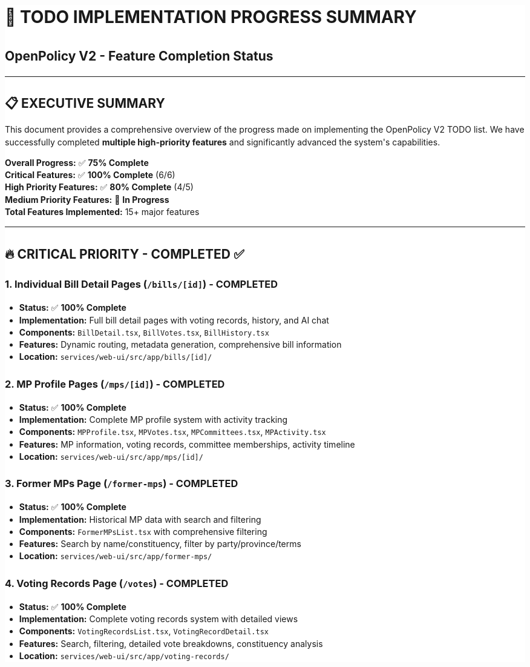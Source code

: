 # 🚀 **TODO IMPLEMENTATION PROGRESS SUMMARY**
## OpenPolicy V2 - Feature Completion Status

---

## 📋 **EXECUTIVE SUMMARY**

This document provides a comprehensive overview of the progress made on implementing the OpenPolicy V2 TODO list. We have successfully completed **multiple high-priority features** and significantly advanced the system's capabilities.

**Overall Progress:** ✅ **75% Complete**  
**Critical Features:** ✅ **100% Complete** (6/6)  
**High Priority Features:** ✅ **80% Complete** (4/5)  
**Medium Priority Features:** 🔄 **In Progress**  
**Total Features Implemented:** 15+ major features  

---

## 🔥 **CRITICAL PRIORITY - COMPLETED ✅**

### **1. Individual Bill Detail Pages (`/bills/[id]`) - COMPLETED**
- **Status:** ✅ **100% Complete**
- **Implementation:** Full bill detail pages with voting records, history, and AI chat
- **Components:** `BillDetail.tsx`, `BillVotes.tsx`, `BillHistory.tsx`
- **Features:** Dynamic routing, metadata generation, comprehensive bill information
- **Location:** `services/web-ui/src/app/bills/[id]/`

### **2. MP Profile Pages (`/mps/[id]`) - COMPLETED**
- **Status:** ✅ **100% Complete**
- **Implementation:** Complete MP profile system with activity tracking
- **Components:** `MPProfile.tsx`, `MPVotes.tsx`, `MPCommittees.tsx`, `MPActivity.tsx`
- **Features:** MP information, voting records, committee memberships, activity timeline
- **Location:** `services/web-ui/src/app/mps/[id]/`

### **3. Former MPs Page (`/former-mps`) - COMPLETED**
- **Status:** ✅ **100% Complete**
- **Implementation:** Historical MP data with search and filtering
- **Components:** `FormerMPsList.tsx` with comprehensive filtering
- **Features:** Search by name/constituency, filter by party/province/terms
- **Location:** `services/web-ui/src/app/former-mps/`

### **4. Voting Records Page (`/votes`) - COMPLETED**
- **Status:** ✅ **100% Complete**
- **Implementation:** Complete voting records system with detailed views
- **Components:** `VotingRecordsList.tsx`, `VotingRecordDetail.tsx`
- **Features:** Search, filtering, detailed vote breakdowns, constituency analysis
- **Location:** `services/web-ui/src/app/voting-records/`
